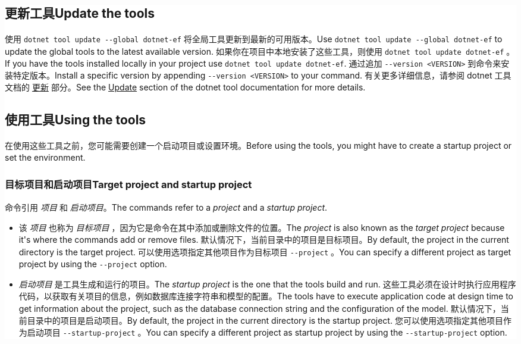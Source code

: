 ## <a name="update-the-tools"></a><span data-ttu-id="64333-122">更新工具</span><span class="sxs-lookup"><span data-stu-id="64333-122">Update the tools</span></span>

<span data-ttu-id="64333-123">使用 `dotnet tool update --global dotnet-ef` 将全局工具更新到最新的可用版本。</span><span class="sxs-lookup"><span data-stu-id="64333-123">Use `dotnet tool update --global dotnet-ef` to update the global tools to the latest available version.</span></span> <span data-ttu-id="64333-124">如果你在项目中本地安装了这些工具，则使用 `dotnet tool update dotnet-ef` 。</span><span class="sxs-lookup"><span data-stu-id="64333-124">If you have the tools installed locally in your project use `dotnet tool update dotnet-ef`.</span></span> <span data-ttu-id="64333-125">通过追加 `--version <VERSION>` 到命令来安装特定版本。</span><span class="sxs-lookup"><span data-stu-id="64333-125">Install a specific version by appending `--version <VERSION>` to your command.</span></span> <span data-ttu-id="64333-126">有关更多详细信息，请参阅 dotnet 工具文档的 [更新](/dotnet/core/tools/dotnet-tool-update) 部分。</span><span class="sxs-lookup"><span data-stu-id="64333-126">See the [Update](/dotnet/core/tools/dotnet-tool-update) section of the dotnet tool documentation for more details.</span></span>

## <a name="using-the-tools"></a><span data-ttu-id="64333-127">使用工具</span><span class="sxs-lookup"><span data-stu-id="64333-127">Using the tools</span></span>

<span data-ttu-id="64333-128">在使用这些工具之前，您可能需要创建一个启动项目或设置环境。</span><span class="sxs-lookup"><span data-stu-id="64333-128">Before using the tools, you might have to create a startup project or set the environment.</span></span>

### <a name="target-project-and-startup-project"></a><span data-ttu-id="64333-129">目标项目和启动项目</span><span class="sxs-lookup"><span data-stu-id="64333-129">Target project and startup project</span></span>

<span data-ttu-id="64333-130">命令引用 *项目* 和 *启动项目*。</span><span class="sxs-lookup"><span data-stu-id="64333-130">The commands refer to a *project* and a *startup project*.</span></span>

* <span data-ttu-id="64333-131">该 *项目* 也称为 *目标项目* ，因为它是命令在其中添加或删除文件的位置。</span><span class="sxs-lookup"><span data-stu-id="64333-131">The *project* is also known as the *target project* because it's where the commands add or remove files.</span></span> <span data-ttu-id="64333-132">默认情况下，当前目录中的项目是目标项目。</span><span class="sxs-lookup"><span data-stu-id="64333-132">By default, the project in the current directory is the target project.</span></span> <span data-ttu-id="64333-133">可以使用选项指定其他项目作为目标项目 <nobr>`--project`</nobr> 。</span><span class="sxs-lookup"><span data-stu-id="64333-133">You can specify a different project as target project by using the <nobr>`--project`</nobr> option.</span></span>

* <span data-ttu-id="64333-134">*启动项目* 是工具生成和运行的项目。</span><span class="sxs-lookup"><span data-stu-id="64333-134">The *startup project* is the one that the tools build and run.</span></span> <span data-ttu-id="64333-135">这些工具必须在设计时执行应用程序代码，以获取有关项目的信息，例如数据库连接字符串和模型的配置。</span><span class="sxs-lookup"><span data-stu-id="64333-135">The tools have to execute application code at design time to get information about the project, such as the database connection string and the configuration of the model.</span></span> <span data-ttu-id="64333-136">默认情况下，当前目录中的项目是启动项目。</span><span class="sxs-lookup"><span data-stu-id="64333-136">By default, the project in the current directory is the startup project.</span></span> <span data-ttu-id="64333-137">您可以使用选项指定其他项目作为启动项目 <nobr>`--startup-project`</nobr> 。</span><span class="sxs-lookup"><span data-stu-id="64333-137">You can specify a different project as startup project by using the <nobr>`--startup-project`</nobr> option.</span></span>
